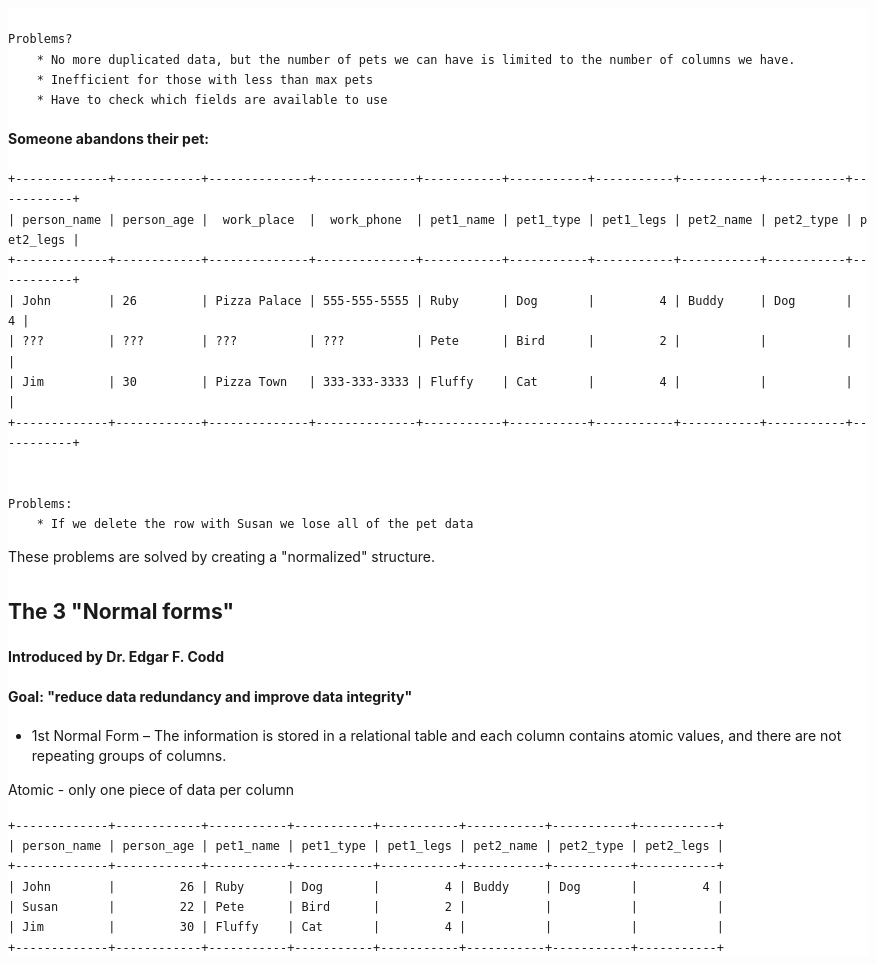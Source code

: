 ```

Problems?
    * No more duplicated data, but the number of pets we can have is limited to the number of columns we have.
    * Inefficient for those with less than max pets
    * Have to check which fields are available to use 
```

#### Someone abandons their pet:

```
+-------------+------------+--------------+--------------+-----------+-----------+-----------+-----------+-----------+-----------+
| person_name | person_age |  work_place  |  work_phone  | pet1_name | pet1_type | pet1_legs | pet2_name | pet2_type | pet2_legs |
+-------------+------------+--------------+--------------+-----------+-----------+-----------+-----------+-----------+-----------+
| John        | 26         | Pizza Palace | 555-555-5555 | Ruby      | Dog       |         4 | Buddy     | Dog       |         4 |
| ???         | ???        | ???          | ???          | Pete      | Bird      |         2 |           |           |           |
| Jim         | 30         | Pizza Town   | 333-333-3333 | Fluffy    | Cat       |         4 |           |           |           |
+-------------+------------+--------------+--------------+-----------+-----------+-----------+-----------+-----------+-----------+


Problems:
    * If we delete the row with Susan we lose all of the pet data
```

These problems are solved by creating a "normalized" structure.

## The 3 "Normal forms" 

#### Introduced by Dr. Edgar F. Codd
#### Goal: "reduce data redundancy and improve data integrity"

* 1st Normal Form – The information is stored in a relational table and each column contains atomic values, and there are not repeating groups of columns.

Atomic - only one piece of data per column

```
+-------------+------------+-----------+-----------+-----------+-----------+-----------+-----------+
| person_name | person_age | pet1_name | pet1_type | pet1_legs | pet2_name | pet2_type | pet2_legs |
+-------------+------------+-----------+-----------+-----------+-----------+-----------+-----------+
| John        |         26 | Ruby      | Dog       |         4 | Buddy     | Dog       |         4 |
| Susan       |         22 | Pete      | Bird      |         2 |           |           |           |
| Jim         |         30 | Fluffy    | Cat       |         4 |           |           |           |
+-------------+------------+-----------+-----------+-----------+-----------+-----------+-----------+
```
